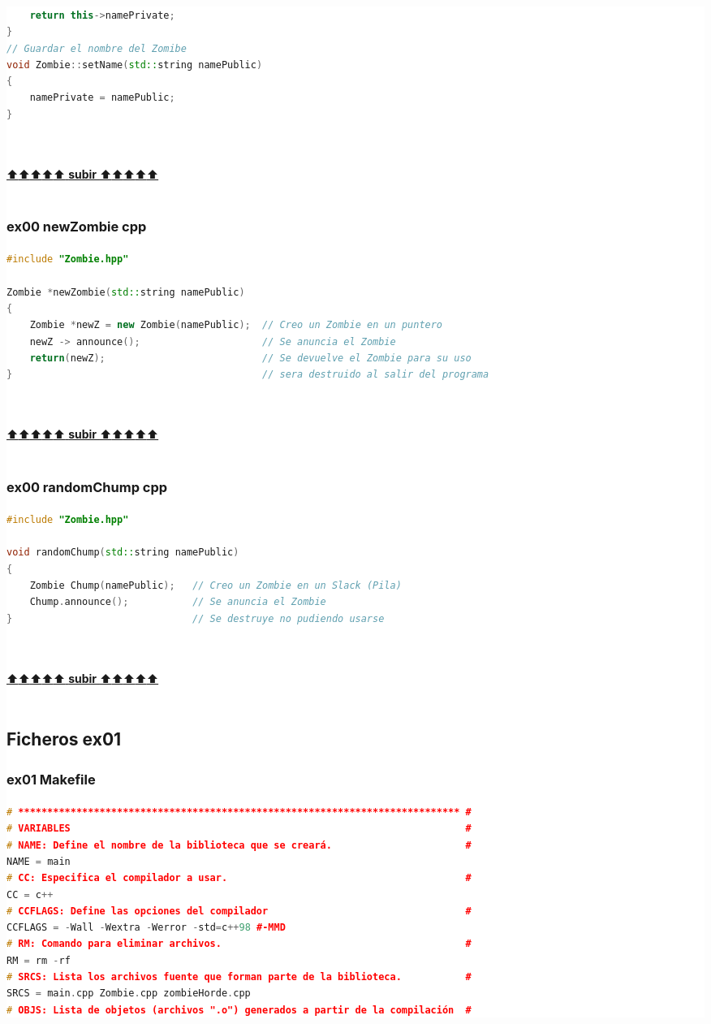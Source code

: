 ```c++
	return this->namePrivate;
}
// Guardar el nombre del Zomibe
void Zombie::setName(std::string namePublic)
{
	namePrivate = namePublic;
}
```

<br /><br />
[:arrow_up::arrow_up::arrow_up::arrow_up::arrow_up: **subir** :arrow_up::arrow_up::arrow_up::arrow_up::arrow_up:](#cpp01)
<br /><br />

<h3>ex00 newZombie cpp</h3>

```c++
#include "Zombie.hpp"

Zombie *newZombie(std::string namePublic)
{   
	Zombie *newZ = new Zombie(namePublic);  // Creo un Zombie en un puntero
	newZ -> announce();                     // Se anuncia el Zombie
	return(newZ);                           // Se devuelve el Zombie para su uso
}                                           // sera destruido al salir del programa
```

<br /><br />
[:arrow_up::arrow_up::arrow_up::arrow_up::arrow_up: **subir** :arrow_up::arrow_up::arrow_up::arrow_up::arrow_up:](#cpp001)
<br /><br />


<h3>ex00 randomChump cpp</h3>

```c++
#include "Zombie.hpp"

void randomChump(std::string namePublic)
{
	Zombie Chump(namePublic);   // Creo un Zombie en un Slack (Pila)
	Chump.announce();           // Se anuncia el Zombie
}                               // Se destruye no pudiendo usarse
```

<br /><br />
[:arrow_up::arrow_up::arrow_up::arrow_up::arrow_up: **subir** :arrow_up::arrow_up::arrow_up::arrow_up::arrow_up:](#cpp01)
<br /><br />

## Ficheros ex01

<h3>ex01 Makefile</h3>

```c++
# **************************************************************************** #
# VARIABLES                                                                    #
# NAME: Define el nombre de la biblioteca que se creará.                       #
NAME = main
# CC: Especifica el compilador a usar.                                         #
CC = c++
# CCFLAGS: Define las opciones del compilador                                  #
CCFLAGS = -Wall -Wextra -Werror -std=c++98 #-MMD
# RM: Comando para eliminar archivos.                                          #
RM = rm -rf
# SRCS: Lista los archivos fuente que forman parte de la biblioteca.           #
SRCS = main.cpp Zombie.cpp zombieHorde.cpp
# OBJS: Lista de objetos (archivos ".o") generados a partir de la compilación  #
```